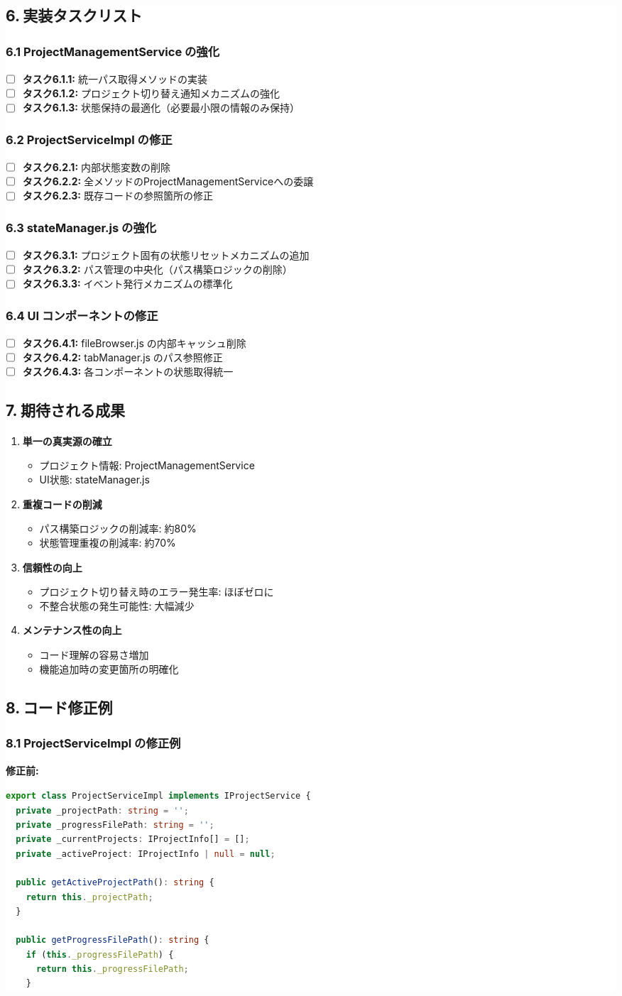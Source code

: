 ## 6. 実装タスクリスト

### 6.1 ProjectManagementService の強化

- [ ] **タスク6.1.1:** 統一パス取得メソッドの実装
- [ ] **タスク6.1.2:** プロジェクト切り替え通知メカニズムの強化
- [ ] **タスク6.1.3:** 状態保持の最適化（必要最小限の情報のみ保持）

### 6.2 ProjectServiceImpl の修正

- [ ] **タスク6.2.1:** 内部状態変数の削除
- [ ] **タスク6.2.2:** 全メソッドのProjectManagementServiceへの委譲
- [ ] **タスク6.2.3:** 既存コードの参照箇所の修正

### 6.3 stateManager.js の強化

- [ ] **タスク6.3.1:** プロジェクト固有の状態リセットメカニズムの追加
- [ ] **タスク6.3.2:** パス管理の中央化（パス構築ロジックの削除）
- [ ] **タスク6.3.3:** イベント発行メカニズムの標準化

### 6.4 UI コンポーネントの修正

- [ ] **タスク6.4.1:** fileBrowser.js の内部キャッシュ削除
- [ ] **タスク6.4.2:** tabManager.js のパス参照修正
- [ ] **タスク6.4.3:** 各コンポーネントの状態取得統一

## 7. 期待される成果

1. **単一の真実源の確立**
   - プロジェクト情報: ProjectManagementService
   - UI状態: stateManager.js

2. **重複コードの削減**
   - パス構築ロジックの削減率: 約80%
   - 状態管理重複の削減率: 約70%

3. **信頼性の向上**
   - プロジェクト切り替え時のエラー発生率: ほぼゼロに
   - 不整合状態の発生可能性: 大幅減少

4. **メンテナンス性の向上**
   - コード理解の容易さ増加
   - 機能追加時の変更箇所の明確化

## 8. コード修正例

### 8.1 ProjectServiceImpl の修正例

**修正前:**
```typescript
export class ProjectServiceImpl implements IProjectService {
  private _projectPath: string = '';
  private _progressFilePath: string = '';
  private _currentProjects: IProjectInfo[] = [];
  private _activeProject: IProjectInfo | null = null;
  
  public getActiveProjectPath(): string {
    return this._projectPath;
  }
  
  public getProgressFilePath(): string {
    if (this._progressFilePath) {
      return this._progressFilePath;
    }
```